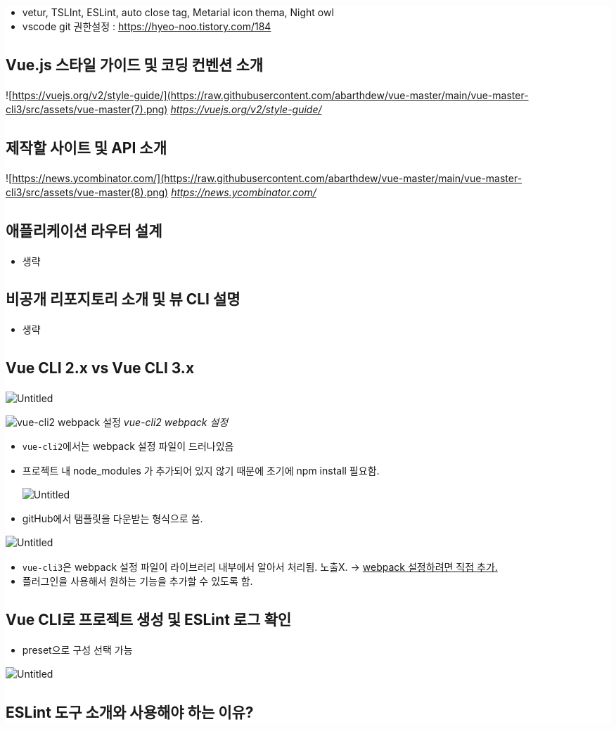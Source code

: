 - vetur, TSLInt, ESLint, auto close tag, Metarial icon thema, Night owl
- vscode git 권한설정 : https://hyeo-noo.tistory.com/184

## **Vue.js 스타일 가이드 및 코딩 컨벤션 소개**

![https://vuejs.org/v2/style-guide/](https://raw.githubusercontent.com/abarthdew/vue-master/main/vue-master-cli3/src/assets/vue-master(7).png)
_https://vuejs.org/v2/style-guide/_

## 제작할 사이트 및 API 소개

![https://news.ycombinator.com/](https://raw.githubusercontent.com/abarthdew/vue-master/main/vue-master-cli3/src/assets/vue-master(8).png)
_https://news.ycombinator.com/_

## **애플리케이션 라우터 설계**

- 생략

## **비공개 리포지토리 소개 및 뷰 CLI 설명**

- 생략

## **Vue CLI 2.x vs Vue CLI 3.x**

![Untitled](https://raw.githubusercontent.com/abarthdew/vue-master/main/vue-master-cli3/src/assets/vue-master(9).png)

![vue-cli2 webpack 설정](https://raw.githubusercontent.com/abarthdew/vue-master/main/vue-master-cli3/src/assets/vue-master(10).png)
_vue-cli2 webpack 설정_

- `vue-cli2`에서는 webpack 설정 파일이 드러나있음
- 프로젝트 내 node_modules 가 추가되어 있지 않기 때문에 초기에 npm install 필요함.
    
    ![Untitled](https://raw.githubusercontent.com/abarthdew/vue-master/main/vue-master-cli3/src/assets/vue-master(11).png)
    
- gitHub에서 탬플릿을 다운받는 형식으로 씀.

![Untitled](https://raw.githubusercontent.com/abarthdew/vue-master/main/vue-master-cli3/src/assets/vue-master(12).png)

- `vue-cli3`은 webpack 설정 파일이 라이브러리 내부에서 알아서 처리됨. 노출X. → [webpack 설정하려면 직접 추가.](https://cli.vuejs.org/guide/webpack.html#simple-configuration)
- 플러그인을 사용해서 원하는 기능을 추가할 수 있도록 함.

## **Vue CLI로 프로젝트 생성 및 ESLint 로그 확인**

- preset으로 구성 선택 가능

![Untitled](https://raw.githubusercontent.com/abarthdew/vue-master/main/vue-master-cli3/src/assets/vue-master(13).png)

## **ESLint 도구 소개와 사용해야 하는 이유?**
